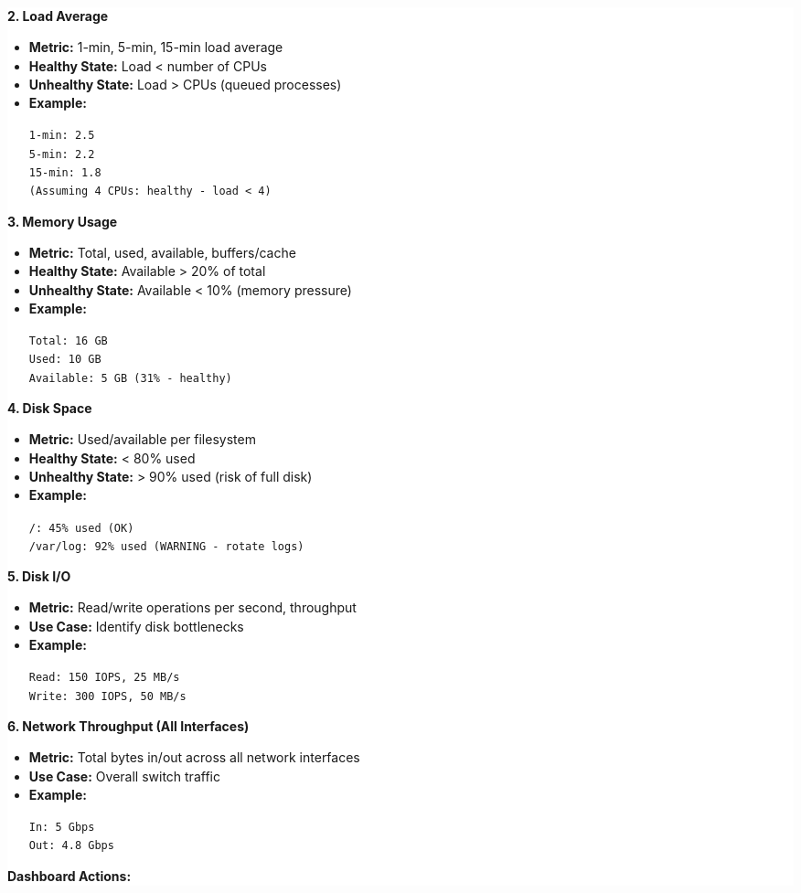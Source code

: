 **2. Load Average**

- **Metric:** 1-min, 5-min, 15-min load average
- **Healthy State:** Load < number of CPUs
- **Unhealthy State:** Load > CPUs (queued processes)
- **Example:**
  ```
  1-min: 2.5
  5-min: 2.2
  15-min: 1.8
  (Assuming 4 CPUs: healthy - load < 4)
  ```

**3. Memory Usage**

- **Metric:** Total, used, available, buffers/cache
- **Healthy State:** Available > 20% of total
- **Unhealthy State:** Available < 10% (memory pressure)
- **Example:**
  ```
  Total: 16 GB
  Used: 10 GB
  Available: 5 GB (31% - healthy)
  ```

**4. Disk Space**

- **Metric:** Used/available per filesystem
- **Healthy State:** < 80% used
- **Unhealthy State:** > 90% used (risk of full disk)
- **Example:**
  ```
  /: 45% used (OK)
  /var/log: 92% used (WARNING - rotate logs)
  ```

**5. Disk I/O**

- **Metric:** Read/write operations per second, throughput
- **Use Case:** Identify disk bottlenecks
- **Example:**
  ```
  Read: 150 IOPS, 25 MB/s
  Write: 300 IOPS, 50 MB/s
  ```

**6. Network Throughput (All Interfaces)**

- **Metric:** Total bytes in/out across all network interfaces
- **Use Case:** Overall switch traffic
- **Example:**
  ```
  In: 5 Gbps
  Out: 4.8 Gbps
  ```

**Dashboard Actions:**
